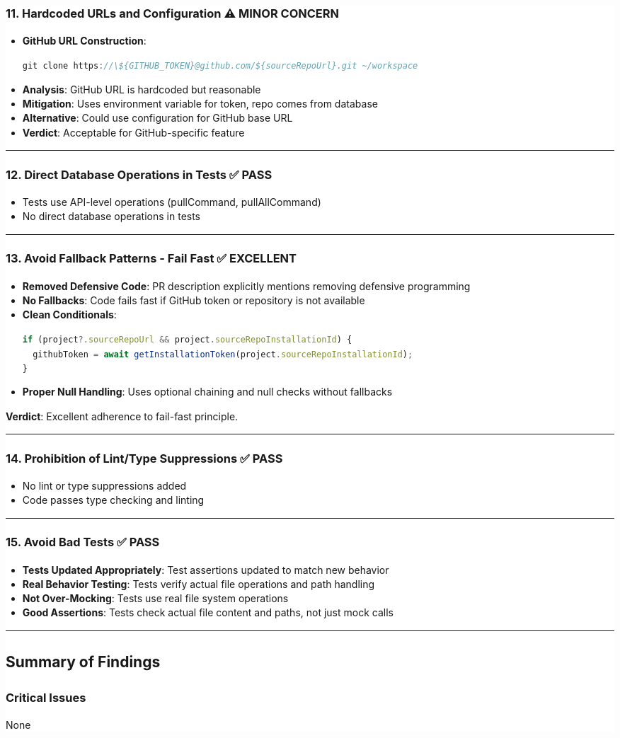 
### 11. Hardcoded URLs and Configuration ⚠️ MINOR CONCERN
- **GitHub URL Construction**:
  ```typescript
  git clone https://\${GITHUB_TOKEN}@github.com/${sourceRepoUrl}.git ~/workspace
  ```
- **Analysis**: GitHub URL is hardcoded but reasonable
- **Mitigation**: Uses environment variable for token, repo comes from database
- **Alternative**: Could use configuration for GitHub base URL
- **Verdict**: Acceptable for GitHub-specific feature

---

### 12. Direct Database Operations in Tests ✅ PASS
- Tests use API-level operations (pullCommand, pullAllCommand)
- No direct database operations in tests

---

### 13. Avoid Fallback Patterns - Fail Fast ✅ EXCELLENT
- **Removed Defensive Code**: PR description explicitly mentions removing defensive programming
- **No Fallbacks**: Code fails fast if GitHub token or repository is not available
- **Clean Conditionals**:
  ```typescript
  if (project?.sourceRepoUrl && project.sourceRepoInstallationId) {
    githubToken = await getInstallationToken(project.sourceRepoInstallationId);
  }
  ```
- **Proper Null Handling**: Uses optional chaining and null checks without fallbacks

**Verdict**: Excellent adherence to fail-fast principle.

---

### 14. Prohibition of Lint/Type Suppressions ✅ PASS
- No lint or type suppressions added
- Code passes type checking and linting

---

### 15. Avoid Bad Tests ✅ PASS
- **Tests Updated Appropriately**: Test assertions updated to match new behavior
- **Real Behavior Testing**: Tests verify actual file operations and path handling
- **Not Over-Mocking**: Tests use real file system operations
- **Good Assertions**: Tests check actual file content and paths, not just mock calls

---

## Summary of Findings

### Critical Issues
None
